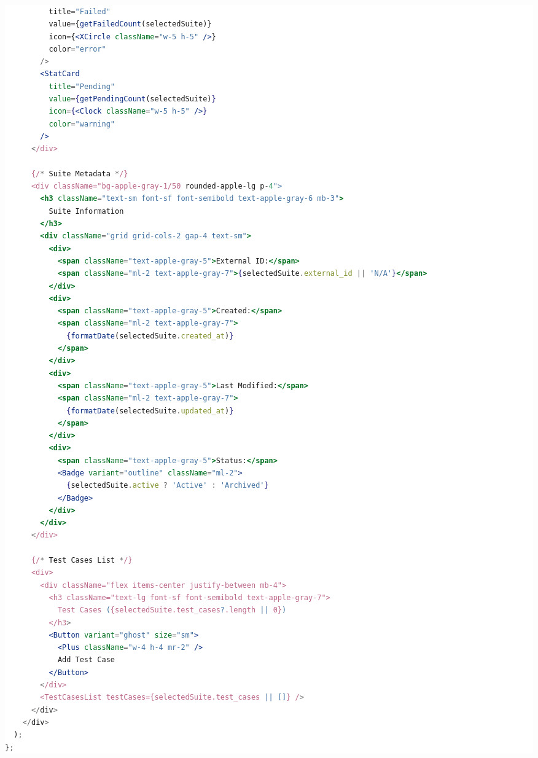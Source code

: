 ```jsx
          title="Failed"
          value={getFailedCount(selectedSuite)}
          icon={<XCircle className="w-5 h-5" />}
          color="error"
        />
        <StatCard
          title="Pending"
          value={getPendingCount(selectedSuite)}
          icon={<Clock className="w-5 h-5" />}
          color="warning"
        />
      </div>

      {/* Suite Metadata */}
      <div className="bg-apple-gray-1/50 rounded-apple-lg p-4">
        <h3 className="text-sm font-sf font-semibold text-apple-gray-6 mb-3">
          Suite Information
        </h3>
        <div className="grid grid-cols-2 gap-4 text-sm">
          <div>
            <span className="text-apple-gray-5">External ID:</span>
            <span className="ml-2 text-apple-gray-7">{selectedSuite.external_id || 'N/A'}</span>
          </div>
          <div>
            <span className="text-apple-gray-5">Created:</span>
            <span className="ml-2 text-apple-gray-7">
              {formatDate(selectedSuite.created_at)}
            </span>
          </div>
          <div>
            <span className="text-apple-gray-5">Last Modified:</span>
            <span className="ml-2 text-apple-gray-7">
              {formatDate(selectedSuite.updated_at)}
            </span>
          </div>
          <div>
            <span className="text-apple-gray-5">Status:</span>
            <Badge variant="outline" className="ml-2">
              {selectedSuite.active ? 'Active' : 'Archived'}
            </Badge>
          </div>
        </div>
      </div>

      {/* Test Cases List */}
      <div>
        <div className="flex items-center justify-between mb-4">
          <h3 className="text-lg font-sf font-semibold text-apple-gray-7">
            Test Cases ({selectedSuite.test_cases?.length || 0})
          </h3>
          <Button variant="ghost" size="sm">
            <Plus className="w-4 h-4 mr-2" />
            Add Test Case
          </Button>
        </div>
        <TestCasesList testCases={selectedSuite.test_cases || []} />
      </div>
    </div>
  );
};
```

